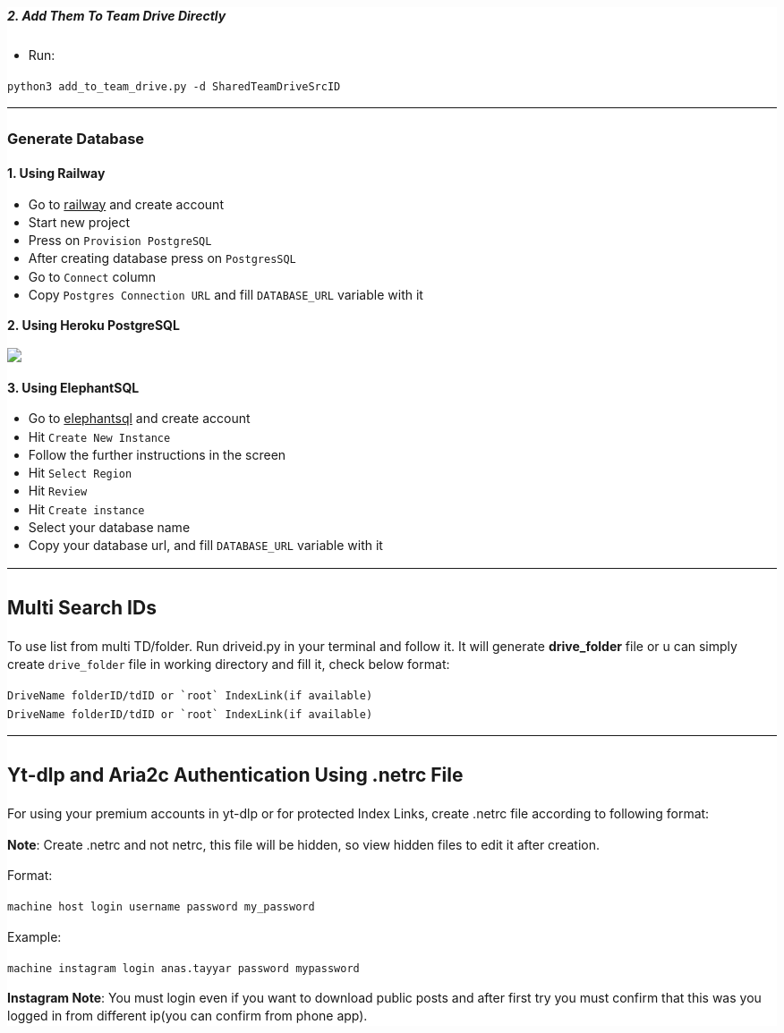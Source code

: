 ##### 2. Add Them To Team Drive Directly
- Run:
```
python3 add_to_team_drive.py -d SharedTeamDriveSrcID
```
------

### Generate Database

**1. Using Railway**
- Go to [railway](https://railway.app) and create account
- Start new project
- Press on `Provision PostgreSQL`
- After creating database press on `PostgresSQL`
- Go to `Connect` column
- Copy `Postgres Connection URL` and fill `DATABASE_URL` variable with it

**2. Using Heroku PostgreSQL**
<p><a href="https://dev.to/prisma/how-to-setup-a-free-postgresql-database-on-heroku-1dc1"> <img src="https://img.shields.io/badge/See%20Dev.to-black?style=for-the-badge&logo=dev.to" width="160""/></a></p>

**3. Using ElephantSQL**
- Go to [elephantsql](https://elephantsql.com) and create account
- Hit `Create New Instance`
- Follow the further instructions in the screen
- Hit `Select Region`
- Hit `Review`
- Hit `Create instance`
- Select your database name
- Copy your database url, and fill `DATABASE_URL` variable with it

------

## Multi Search IDs
To use list from multi TD/folder. Run driveid.py in your terminal and follow it. It will generate **drive_folder** file or u can simply create `drive_folder` file in working directory and fill it, check below format:
```
DriveName folderID/tdID or `root` IndexLink(if available)
DriveName folderID/tdID or `root` IndexLink(if available)
```
-----

## Yt-dlp and Aria2c Authentication Using .netrc File
For using your premium accounts in yt-dlp or for protected Index Links, create .netrc file according to following format:

**Note**: Create .netrc and not netrc, this file will be hidden, so view hidden files to edit it after creation.

Format:
```
machine host login username password my_password
```
Example:
```
machine instagram login anas.tayyar password mypassword
```
**Instagram Note**: You must login even if you want to download public posts and after first try you must confirm that this was you logged in from different ip(you can confirm from phone app).
